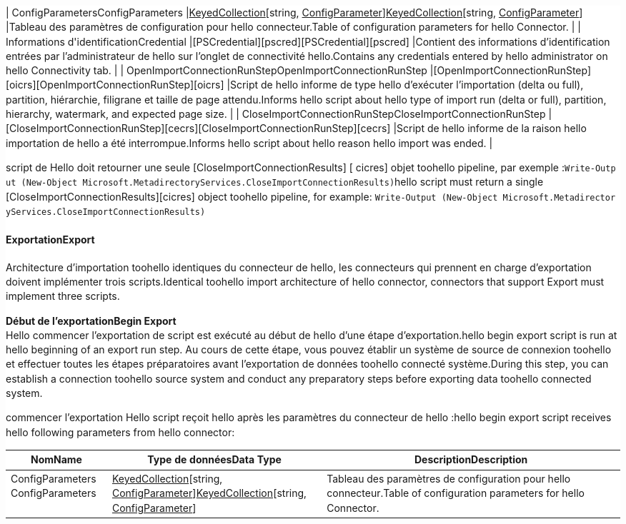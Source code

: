 | <span data-ttu-id="43d9a-365">ConfigParameters</span><span class="sxs-lookup"><span data-stu-id="43d9a-365">ConfigParameters</span></span> |<span data-ttu-id="43d9a-366">[KeyedCollection][keyk][string, [ConfigParameter][cp]]</span><span class="sxs-lookup"><span data-stu-id="43d9a-366">[KeyedCollection][keyk][string, [ConfigParameter][cp]]</span></span> |<span data-ttu-id="43d9a-367">Tableau des paramètres de configuration pour hello connecteur.</span><span class="sxs-lookup"><span data-stu-id="43d9a-367">Table of configuration parameters for hello Connector.</span></span> |
| <span data-ttu-id="43d9a-368">Informations d'identification</span><span class="sxs-lookup"><span data-stu-id="43d9a-368">Credential</span></span> |<span data-ttu-id="43d9a-369">[PSCredential][pscred]</span><span class="sxs-lookup"><span data-stu-id="43d9a-369">[PSCredential][pscred]</span></span> |<span data-ttu-id="43d9a-370">Contient des informations d’identification entrées par l’administrateur de hello sur l’onglet de connectivité hello.</span><span class="sxs-lookup"><span data-stu-id="43d9a-370">Contains any credentials entered by hello administrator on hello Connectivity tab.</span></span> |
| <span data-ttu-id="43d9a-371">OpenImportConnectionRunStep</span><span class="sxs-lookup"><span data-stu-id="43d9a-371">OpenImportConnectionRunStep</span></span> |<span data-ttu-id="43d9a-372">[OpenImportConnectionRunStep][oicrs]</span><span class="sxs-lookup"><span data-stu-id="43d9a-372">[OpenImportConnectionRunStep][oicrs]</span></span> |<span data-ttu-id="43d9a-373">Script de hello informe de type hello d’exécuter l’importation (delta ou full), partition, hiérarchie, filigrane et taille de page attendu.</span><span class="sxs-lookup"><span data-stu-id="43d9a-373">Informs hello script about hello type of import run (delta or full), partition, hierarchy, watermark, and expected page size.</span></span> |
| <span data-ttu-id="43d9a-374">CloseImportConnectionRunStep</span><span class="sxs-lookup"><span data-stu-id="43d9a-374">CloseImportConnectionRunStep</span></span> |<span data-ttu-id="43d9a-375">[CloseImportConnectionRunStep][cecrs]</span><span class="sxs-lookup"><span data-stu-id="43d9a-375">[CloseImportConnectionRunStep][cecrs]</span></span> |<span data-ttu-id="43d9a-376">Script de hello informe de la raison hello importation de hello a été interrompue.</span><span class="sxs-lookup"><span data-stu-id="43d9a-376">Informs hello script about hello reason hello import was ended.</span></span> |

<span data-ttu-id="43d9a-377">script de Hello doit retourner une seule [CloseImportConnectionResults] [ cicres] objet toohello pipeline, par exemple :`Write-Output (New-Object Microsoft.MetadirectoryServices.CloseImportConnectionResults)`</span><span class="sxs-lookup"><span data-stu-id="43d9a-377">hello script must return a single [CloseImportConnectionResults][cicres] object toohello pipeline, for example: `Write-Output (New-Object Microsoft.MetadirectoryServices.CloseImportConnectionResults)`</span></span>

#### <a name="export"></a><span data-ttu-id="43d9a-378">Exportation</span><span class="sxs-lookup"><span data-stu-id="43d9a-378">Export</span></span>
<span data-ttu-id="43d9a-379">Architecture d’importation toohello identiques du connecteur de hello, les connecteurs qui prennent en charge d’exportation doivent implémenter trois scripts.</span><span class="sxs-lookup"><span data-stu-id="43d9a-379">Identical toohello import architecture of hello connector, connectors that support Export must implement three scripts.</span></span>

<span data-ttu-id="43d9a-380">**Début de l’exportation**</span><span class="sxs-lookup"><span data-stu-id="43d9a-380">**Begin Export**</span></span>  
<span data-ttu-id="43d9a-381">Hello commencer l’exportation de script est exécuté au début de hello d’une étape d’exportation.</span><span class="sxs-lookup"><span data-stu-id="43d9a-381">hello begin export script is run at hello beginning of an export run step.</span></span> <span data-ttu-id="43d9a-382">Au cours de cette étape, vous pouvez établir un système de source de connexion toohello et effectuer toutes les étapes préparatoires avant l’exportation de données toohello connecté système.</span><span class="sxs-lookup"><span data-stu-id="43d9a-382">During this step, you can establish a connection toohello source system and conduct any preparatory steps before exporting data toohello connected system.</span></span>

<span data-ttu-id="43d9a-383">commencer l’exportation Hello script reçoit hello après les paramètres du connecteur de hello :</span><span class="sxs-lookup"><span data-stu-id="43d9a-383">hello begin export script receives hello following parameters from hello connector:</span></span>

| <span data-ttu-id="43d9a-384">Nom</span><span class="sxs-lookup"><span data-stu-id="43d9a-384">Name</span></span> | <span data-ttu-id="43d9a-385">Type de données</span><span class="sxs-lookup"><span data-stu-id="43d9a-385">Data Type</span></span> | <span data-ttu-id="43d9a-386">Description</span><span class="sxs-lookup"><span data-stu-id="43d9a-386">Description</span></span> |
| --- | --- | --- |
| <span data-ttu-id="43d9a-387">ConfigParameters</span><span class="sxs-lookup"><span data-stu-id="43d9a-387">ConfigParameters</span></span> |<span data-ttu-id="43d9a-388">[KeyedCollection][keyk][string, [ConfigParameter][cp]]</span><span class="sxs-lookup"><span data-stu-id="43d9a-388">[KeyedCollection][keyk][string, [ConfigParameter][cp]]</span></span> |<span data-ttu-id="43d9a-389">Tableau des paramètres de configuration pour hello connecteur.</span><span class="sxs-lookup"><span data-stu-id="43d9a-389">Table of configuration parameters for hello Connector.</span></span> |

[cpp]: https://msdn.microsoft.com/library/windows/desktop/microsoft.metadirectoryservices.configparameterpage.aspx
[keyk]: https://msdn.microsoft.com/library/ms132438.aspx
[cp]: https://msdn.microsoft.com/library/windows/desktop/microsoft.metadirectoryservices.configparameter.aspx